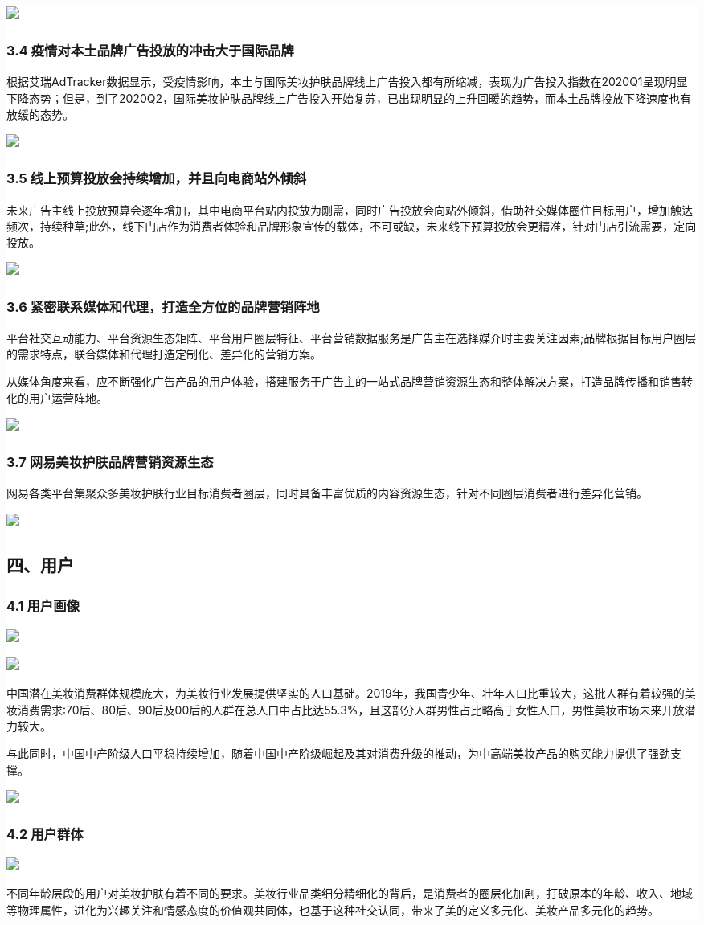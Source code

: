 ![](https://image.woshipm.com/wp-files/2022/08/2JyahHkznkdm9QQIdy7Z.png)

### 3.4 疫情对本土品牌广告投放的冲击大于国际品牌

根据艾瑞AdTracker数据显示，受疫情影响，本土与国际美妆护肤品牌线上广告投入都有所缩减，表现为广告投入指数在2020Q1呈现明显下降态势；但是，到了2020Q2，国际美妆护肤品牌线上广告投入开始复苏，已出现明显的上升回暖的趋势，而本土品牌投放下降速度也有放缓的态势。

![](https://image.woshipm.com/wp-files/2022/08/IGtseGsN6l7g7IQWy9si.png)

### 3.5 线上预算投放会持续增加，并且向电商站外倾斜

未来广告主线上投放预算会逐年增加，其中电商平台站内投放为刚需，同时广告投放会向站外倾斜，借助社交媒体圈住目标用户，增加触达频次，持续种草;此外，线下门店作为消费者体验和品牌形象宣传的载体，不可或缺，未来线下预算投放会更精准，针对门店引流需要，定向投放。

![](https://image.woshipm.com/wp-files/2022/08/YKkugQadD8YkEnRVv3WJ.png)

### 3.6 紧密联系媒体和代理，打造全方位的品牌营销阵地

平台社交互动能力、平台资源生态矩阵、平台用户圈层特征、平台营销数据服务是广告主在选择媒介时主要关注因素;品牌根据目标用户圈层的需求特点，联合媒体和代理打造定制化、差异化的营销方案。

从媒体角度来看，应不断强化广告产品的用户体验，搭建服务于广告主的一站式品牌营销资源生态和整体解决方案，打造品牌传播和销售转化的用户运营阵地。

![](https://image.woshipm.com/wp-files/2022/08/1w90GHWlxqyryY8uamVn.png)

### 3.7 网易美妆护肤品牌营销资源生态

网易各类平台集聚众多美妆护肤行业目标消费者圈层，同时具备丰富优质的内容资源生态，针对不同圈层消费者进行差异化营销。

![](https://image.woshipm.com/wp-files/2022/08/fZ5rQ6UgyyCQNCs9mR24.png)

## 四、用户

### 4.1 用户画像

![](https://image.woshipm.com/wp-files/2022/08/iZmTfONwYDejMi2gnMmm.png)

![](https://image.woshipm.com/wp-files/2022/08/CGekR6M19SBOVLtO0VOc.png)

中国潜在美妆消费群体规模庞大，为美妆行业发展提供坚实的人口基础。2019年，我国青少年、壮年人口比重较大，这批人群有着较强的美妆消费需求∶70后、80后、90后及00后的人群在总人口中占比达55.3%，且这部分人群男性占比略高于女性人口，男性美妆市场未来开放潜力较大。

与此同时，中国中产阶级人口平稳持续增加，随着中国中产阶级崛起及其对消费升级的推动，为中高端美妆产品的购买能力提供了强劲支撑。

![](https://image.woshipm.com/wp-files/2022/08/HaCaU3lqIUik8dgyS4sk.png)

### 4.2 用户群体

![](https://image.woshipm.com/wp-files/2022/08/IkdH5IP3U7bZMFL6AYIb.png)

不同年龄层段的用户对美妆护肤有着不同的要求。美妆行业品类细分精细化的背后，是消费者的圈层化加剧，打破原本的年龄、收入、地域等物理属性，进化为兴趣关注和情感态度的价值观共同体，也基于这种社交认同，带来了美的定义多元化、美妆产品多元化的趋势。
